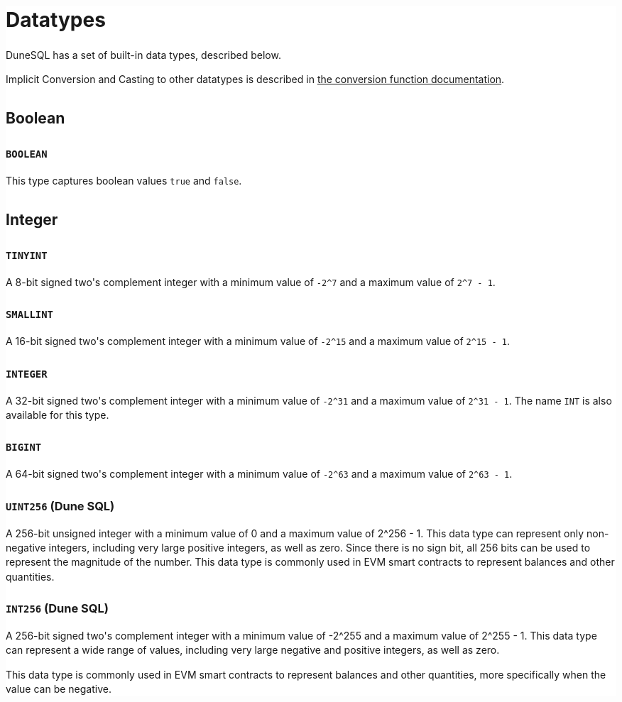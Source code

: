 # Datatypes

DuneSQL has a set of built-in data types, described below.

Implicit Conversion and Casting to other datatypes is described in [the conversion function documentation](Functions-and-operators/conversion.md).

## Boolean

### `BOOLEAN`

This type captures boolean values `true` and `false`.

## Integer

### `TINYINT`

A 8-bit signed two\'s complement integer with a minimum value of `-2^7`
and a maximum value of `2^7 - 1`.

### `SMALLINT`

A 16-bit signed two\'s complement integer with a minimum value of
`-2^15` and a maximum value of `2^15 - 1`.

### `INTEGER`

A 32-bit signed two\'s complement integer with a minimum value of
`-2^31` and a maximum value of `2^31 - 1`. The name `INT` is also
available for this type.

### `BIGINT`

A 64-bit signed two\'s complement integer with a minimum value of
`-2^63` and a maximum value of `2^63 - 1`.

### `UINT256` (Dune SQL)

A 256-bit unsigned integer with a minimum value of 0 and a maximum value of 2^256 - 1. This data type can represent only non-negative integers, including very large positive integers, as well as zero. Since there is no sign bit, all 256 bits can be used to represent the magnitude of the number. This data type is commonly used in EVM smart contracts to represent balances and other quantities.

### `INT256` (Dune SQL)

A 256-bit signed two's complement integer with a minimum value of -2^255 and a maximum value of 2^255 - 1. This data type can represent a wide range of values, including very large negative and positive integers, as well as zero.

This data type is commonly used in EVM smart contracts to represent balances and other quantities, more specifically when the value can be negative. 
